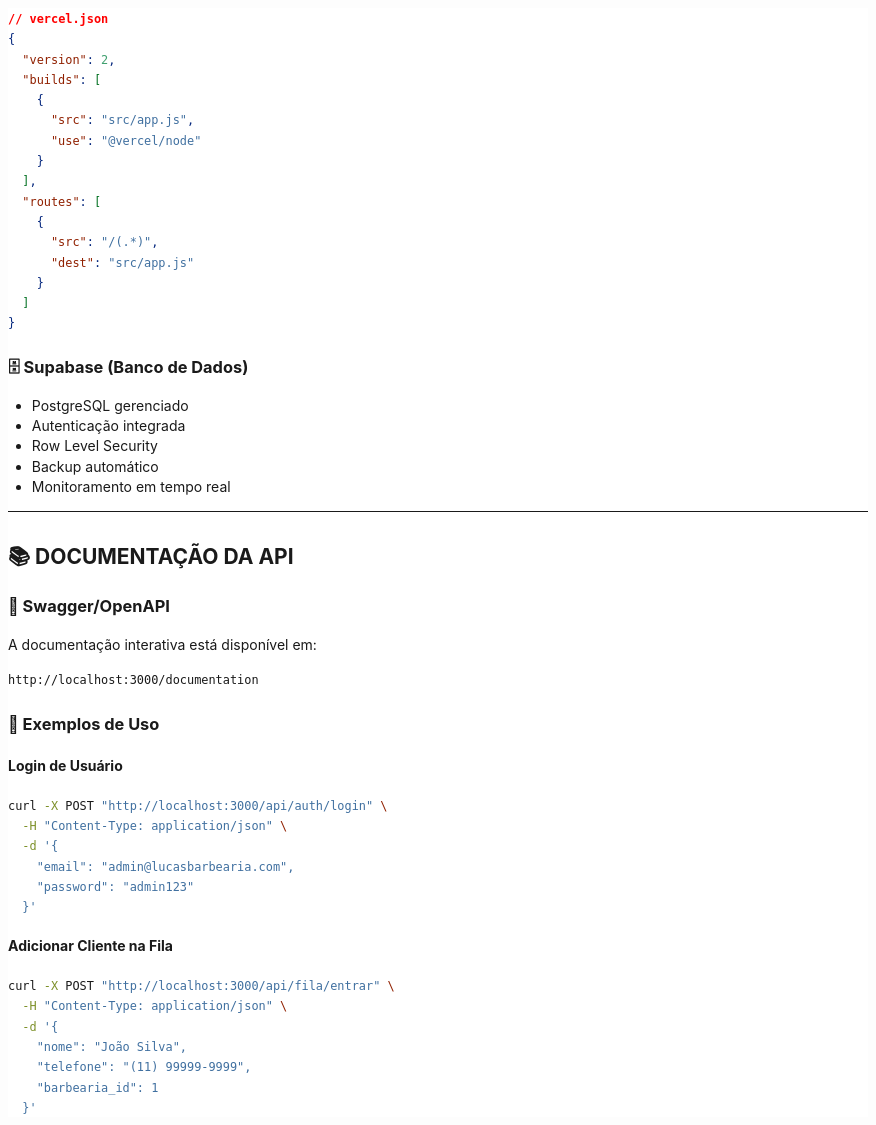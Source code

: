 ```json
// vercel.json
{
  "version": 2,
  "builds": [
    {
      "src": "src/app.js",
      "use": "@vercel/node"
    }
  ],
  "routes": [
    {
      "src": "/(.*)",
      "dest": "src/app.js"
    }
  ]
}
```

### **🗄️ Supabase (Banco de Dados)**

- PostgreSQL gerenciado
- Autenticação integrada
- Row Level Security
- Backup automático
- Monitoramento em tempo real

---

## 📚 DOCUMENTAÇÃO DA API

### **🔗 Swagger/OpenAPI**

A documentação interativa está disponível em:
```
http://localhost:3000/documentation
```

### **📖 Exemplos de Uso**

#### **Login de Usuário**
```bash
curl -X POST "http://localhost:3000/api/auth/login" \
  -H "Content-Type: application/json" \
  -d '{
    "email": "admin@lucasbarbearia.com",
    "password": "admin123"
  }'
```

#### **Adicionar Cliente na Fila**
```bash
curl -X POST "http://localhost:3000/api/fila/entrar" \
  -H "Content-Type: application/json" \
  -d '{
    "nome": "João Silva",
    "telefone": "(11) 99999-9999",
    "barbearia_id": 1
  }'
```
